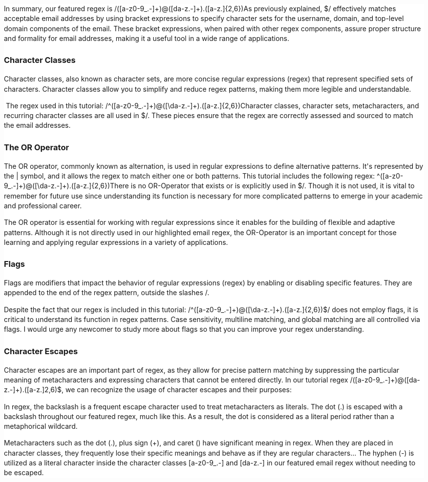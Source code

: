 In summary, our featured regex is /([a-z0-9_.-]+)@([da-z.-]+).([a-z\.]{2,6})As previously explained, $/ effectively matches acceptable email addresses by using bracket expressions to specify character sets for the username, domain, and top-level domain components of the email. These bracket expressions, when paired with other regex components, assure proper structure and formality for email addresses, making it a useful tool in a wide range of applications.

### Character Classes

Character classes, also known as character sets, are more concise regular expressions (regex) that represent specified sets of characters. Character classes allow you to simplify and reduce regex patterns, making them more legible and understandable.

 The regex used in this tutorial: /^([a-z0-9_\.-]+)@([\da-z\.-]+)\.([a-z\.]{2,6})Character classes, character sets, metacharacters, and recurring character classes are all used in $/. These pieces ensure that the regex are correctly assessed and sourced to match the email addresses.


### The OR Operator

The OR operator, commonly known as alternation, is used in regular expressions to define alternative patterns. It's represented by the | symbol, and it allows the regex to match either one or both patterns. This tutorial includes the following regex: ^([a-z0-9_\.-]+)@([\da-z\.-]+)\.([a-z\.]{2,6})There is no OR-Operator that exists or is explicitly used in $/. Though it is not used, it is vital to remember for future use since understanding its function is necessary for more complicated patterns to emerge in your academic and professional career.

The OR operator is essential for working with regular expressions since it enables for the building of flexible and adaptive patterns. Although it is not directly used in our highlighted email regex, the OR-Operator is an important concept for those learning and applying regular expressions in a variety of applications.

### Flags

Flags are modifiers that impact the behavior of regular expressions (regex) by enabling or disabling specific features. They are appended to the end of the regex pattern, outside the slashes /.

Despite the fact that our regex is included in this tutorial: /^([a-z0-9_\.-]+)@([\da-z\.-]+)\.([a-z\.]{2,6})$/ does not employ flags, it is critical to understand its function in regex patterns. Case sensitivity, multiline matching, and global matching are all controlled via flags. I would urge any newcomer to study more about flags so that you can improve your regex understanding.

### Character Escapes

Character escapes are an important part of regex, as they allow for precise pattern matching by suppressing the particular meaning of metacharacters and expressing characters that cannot be entered directly. In our tutorial regex /([a-z0-9_.-]+)@([da-z.-]+).([a-z.]2,6)$, we can recognize the usage of character escapes and their purposes:

In regex, the backslash is a frequent escape character used to treat metacharacters as literals. The dot (.) is escaped with a backslash throughout our featured regex, much like this. As a result, the dot is considered as a literal period rather than a metaphorical wildcard.

Metacharacters such as the dot (.), plus sign (+), and caret () have significant meaning in regex. When they are placed in character classes, they frequently lose their specific meanings and behave as if they are regular characters... The hyphen (-) is utilized as a literal character inside the character classes [a-z0-9_.-] and [da-z.-] in our featured email regex without needing to be escaped.
